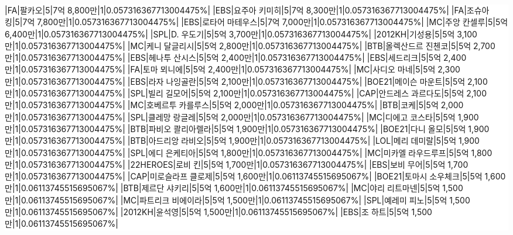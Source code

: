 |FA|팔카오|5|7억 8,800만|1|0.057316367713004475%|
|EBS|요주아 키미히|5|7억 8,300만|1|0.057316367713004475%|
|FA|조슈아 킹|5|7억 7,800만|1|0.057316367713004475%|
|EBS|로타어 마테우스|5|7억 7,000만|1|0.057316367713004475%|
|MC|주앙 칸셀루|5|5억 6,400만|1|0.057316367713004475%|
|SPL|D. 우도기|5|5억 3,700만|1|0.057316367713004475%|
|2012KH|기성용|5|5억 3,100만|1|0.057316367713004475%|
|MC|케니 달글리시|5|5억 2,800만|1|0.057316367713004475%|
|BTB|올렉산드르 진첸코|5|5억 2,700만|1|0.057316367713004475%|
|EBS|헤나투 산시스|5|5억 2,400만|1|0.057316367713004475%|
|EBS|세드리크|5|5억 2,400만|1|0.057316367713004475%|
|FA|토마 뫼니에|5|5억 2,400만|1|0.057316367713004475%|
|MC|사디오 마네|5|5억 2,300만|1|0.057316367713004475%|
|EBS|라자 나잉골란|5|5억 2,100만|1|0.057316367713004475%|
|BOE21|메이슨 마운트|5|5억 2,100만|1|0.057316367713004475%|
|SPL|빌리 길모어|5|5억 2,100만|1|0.057316367713004475%|
|CAP|안드레스 과르다도|5|5억 2,100만|1|0.057316367713004475%|
|MC|호베르투 카를루스|5|5억 2,000만|1|0.057316367713004475%|
|BTB|코케|5|5억 2,000만|1|0.057316367713004475%|
|SPL|클레망 랑글레|5|5억 2,000만|1|0.057316367713004475%|
|MC|디에고 코스타|5|5억 1,900만|1|0.057316367713004475%|
|BTB|파비오 콸리아렐라|5|5억 1,900만|1|0.057316367713004475%|
|BOE21|다니 올모|5|5억 1,900만|1|0.057316367713004475%|
|BTB|아드리앙 라비오|5|5억 1,900만|1|0.057316367713004475%|
|LOL|메리 데미랄|5|5억 1,900만|1|0.057316367713004475%|
|SPL|에디 은케티아|5|5억 1,800만|1|0.057316367713004475%|
|MC|미카엘 라우드루프|5|5억 1,800만|1|0.057316367713004475%|
|22HEROES|로비 킨|5|5억 1,700만|1|0.057316367713004475%|
|EBS|보비 무어|5|5억 1,700만|1|0.057316367713004475%|
|CAP|미로슬라프 클로제|5|5억 1,600만|1|0.06113745515695067%|
|BOE21|토마시 소우체크|5|5억 1,600만|1|0.06113745515695067%|
|BTB|제르단 샤키리|5|5억 1,600만|1|0.06113745515695067%|
|MC|야리 리트마넨|5|5억 1,500만|1|0.06113745515695067%|
|MC|파트리크 비에이라|5|5억 1,500만|1|0.06113745515695067%|
|SPL|예레미 피노|5|5억 1,500만|1|0.06113745515695067%|
|2012KH|윤석영|5|5억 1,500만|1|0.06113745515695067%|
|EBS|조 하트|5|5억 1,500만|1|0.06113745515695067%|